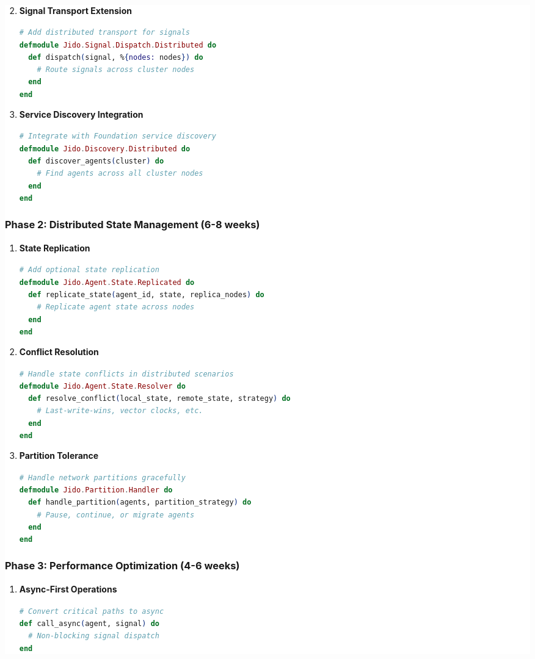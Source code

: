 2. **Signal Transport Extension**
   ```elixir
   # Add distributed transport for signals
   defmodule Jido.Signal.Dispatch.Distributed do
     def dispatch(signal, %{nodes: nodes}) do
       # Route signals across cluster nodes
     end
   end
   ```

3. **Service Discovery Integration**
   ```elixir
   # Integrate with Foundation service discovery
   defmodule Jido.Discovery.Distributed do
     def discover_agents(cluster) do
       # Find agents across all cluster nodes
     end
   end
   ```

### Phase 2: **Distributed State Management** (6-8 weeks)

1. **State Replication**
   ```elixir
   # Add optional state replication
   defmodule Jido.Agent.State.Replicated do
     def replicate_state(agent_id, state, replica_nodes) do
       # Replicate agent state across nodes
     end
   end
   ```

2. **Conflict Resolution**
   ```elixir
   # Handle state conflicts in distributed scenarios
   defmodule Jido.Agent.State.Resolver do
     def resolve_conflict(local_state, remote_state, strategy) do
       # Last-write-wins, vector clocks, etc.
     end
   end
   ```

3. **Partition Tolerance**
   ```elixir
   # Handle network partitions gracefully
   defmodule Jido.Partition.Handler do
     def handle_partition(agents, partition_strategy) do
       # Pause, continue, or migrate agents
     end
   end
   ```

### Phase 3: **Performance Optimization** (4-6 weeks)

1. **Async-First Operations**
   ```elixir
   # Convert critical paths to async
   def call_async(agent, signal) do
     # Non-blocking signal dispatch
   end
   ```
